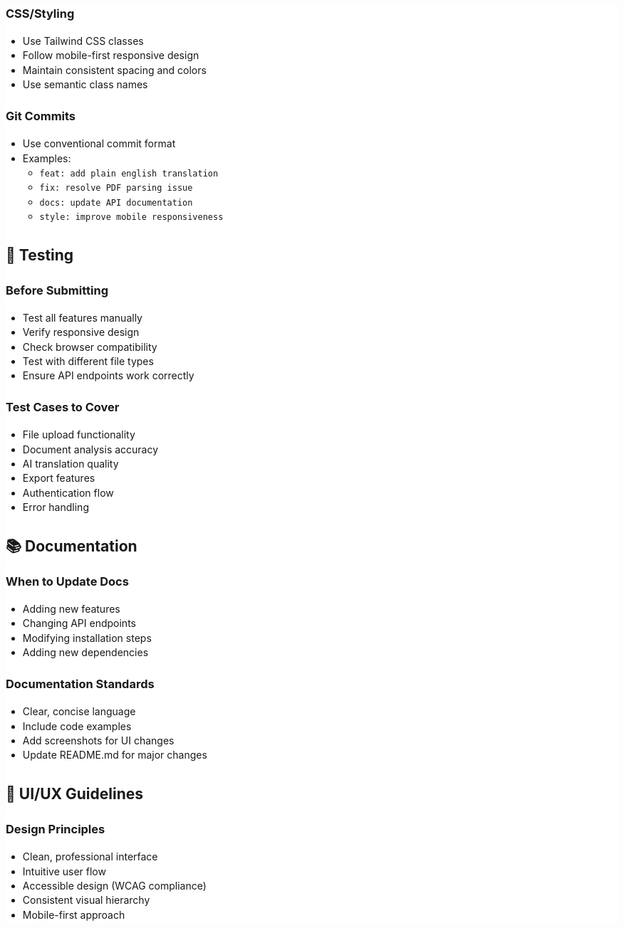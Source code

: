 ### CSS/Styling
- Use Tailwind CSS classes
- Follow mobile-first responsive design
- Maintain consistent spacing and colors
- Use semantic class names

### Git Commits
- Use conventional commit format
- Examples:
  - `feat: add plain english translation`
  - `fix: resolve PDF parsing issue`
  - `docs: update API documentation`
  - `style: improve mobile responsiveness`

## 🧪 Testing

### Before Submitting
- Test all features manually
- Verify responsive design
- Check browser compatibility
- Test with different file types
- Ensure API endpoints work correctly

### Test Cases to Cover
- File upload functionality
- Document analysis accuracy
- AI translation quality
- Export features
- Authentication flow
- Error handling

## 📚 Documentation

### When to Update Docs
- Adding new features
- Changing API endpoints
- Modifying installation steps
- Adding new dependencies

### Documentation Standards
- Clear, concise language
- Include code examples
- Add screenshots for UI changes
- Update README.md for major changes

## 🎨 UI/UX Guidelines

### Design Principles
- Clean, professional interface
- Intuitive user flow
- Accessible design (WCAG compliance)
- Consistent visual hierarchy
- Mobile-first approach
